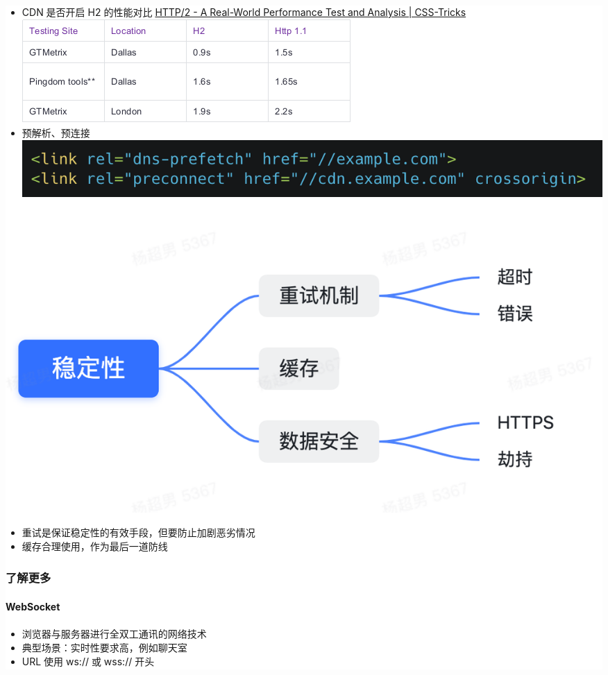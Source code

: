 - CDN 是否开启 H2 的性能对比 [HTTP/2 - A Real-World Performance Test and Analysis | CSS-Tricks](https://css-tricks.com/http2-real-world-performance-test-analysis/)
  ![](static/OkiybnQVAoFRWQxsULUcRhNnn8f.png)
- 预解析、预连接
  ![](static/T4JkbIb48oq62zxOWZIcdr2yn7c.png)

![](static/XXGCb7nIJobPpnxidZjctyE4neG.png)

- 重试是保证稳定性的有效手段，但要防止加剧恶劣情况
- 缓存合理使用，作为最后一道防线

### 了解更多

#### WebSocket

- 浏览器与服务器进行全双工通讯的网络技术
- 典型场景：实时性要求高，例如聊天室
- URL 使用 ws:// 或 wss:// 开头
